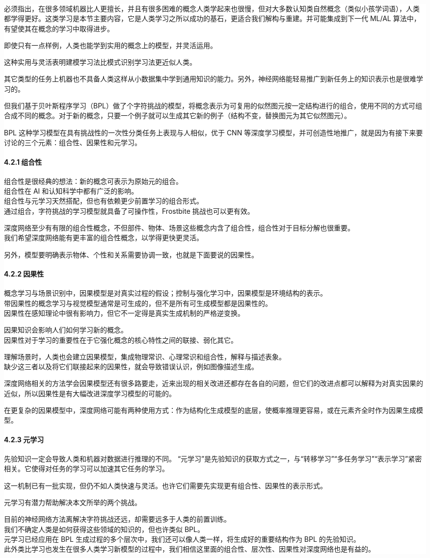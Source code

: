 
必须指出，在很多领域机器比人更擅长，并且有很多困难的概念人类学起来也很慢，但对大多数认知类自然概念（类似小孩学词语），人类都学得更好。这类学习是本节主要内容，它是人类学习之所以成功的基石，更适合我们解构与重建。并可能集成到下一代 ML/AL 算法中，有望使其在概念的学习中取得进步。


即使只有一点样例，人类也能学到实用的概念上的模型，并灵活运用。

这种实用与灵活表明建模学习法比模式识别学习法更近似人类。

其它类型的任务上机器也不具备人类这样从小数据集中学到通用知识的能力。另外，神经网络能轻易推广到新任务上的知识表示也是很难学习的。


但我们基于贝叶斯程序学习（BPL）做了个字符挑战的模型，将概念表示为可复用的似然图元按一定结构进行的组合，使用不同的方式可组合成不同的概念。对于新的概念，只要一个例子就可以生成其它新的例子（结构不变，替换图元为其它似然图元）。

BPL 这种学习模型在具有挑战性的一次性分类任务上表现与人相似，优于 CNN 等深度学习模型，并可创造性地推广，就是因为有接下来要讨论的三个元素：组合性、因果性和元学习。

#### 4.2.1 组合性


组合性是很经典的想法：新的概念可表示为原始元的组合。  
组合性在 AI 和认知科学中都有广泛的影响。  
组合性与元学习天然搭配，但也有依赖更少前置学习的组合形式。  
通过组合，字符挑战的学习模型就具备了可操作性，Frostbite 挑战也可以更有效。


深度网络至少有有限的组合性概念，不但部件、物体、场景这些概念内含了组合性，组合性对于目标分解也很重要。  
我们希望深度网络能有更丰富的组合性概念，以学得更快更灵活。


另外，模型要明确表示物体、个性和关系需要协调一致，也就是下面要说的因果性。

#### 4.2.2 因果性


概念学习与场景识别中，因果模型是对真实过程的假设；控制与强化学习中，因果模型是环境结构的表示。  
带因果性的概念学习与视觉模型通常是可生成的，但不是所有可生成模型都是因果性的。  
因果性在感知理论中很有影响力，但它不一定得是真实生成机制的严格逆变换。

因果知识会影响人们如何学习新的概念。  
因果性对于学习的重要性在于它强化概念的核心特性之间的联接、弱化其它。


理解场景时，人类也会建立因果模型，集成物理常识、心理常识和组合性，解释与描述表象。  
缺少这三者以及将它们联接起来的因果性，就会导致错误认识，例如图像描述生成。


深度网络相关的方法学会因果模型还有很多路要走，近来出现的相关改进还都存在各自的问题，但它们的改进点都可以解释为对真实因果的近似，所以因果性是有大幅改进深度学习模型的可能的。


在更复杂的因果模型中，深度网络可能有两种使用方式：作为结构化生成模型的底层，使概率推理更容易，或在元素齐全时作为因果生成模型。

#### 4.2.3 元学习


先验知识一定会导致人类和机器对数据进行推理的不同。
“元学习”是先验知识的获取方式之一，与“转移学习”“多任务学习”“表示学习”紧密相关。它使得对任务的学习可以加速其它任务的学习。

这一机制已有一批实现，但仍不如人类快速与灵活。也许它们需要先实现更有组合性、因果性的表示形式。


元学习有潜力帮助解决本文所举的两个挑战。


目前的神经网络方法离解决字符挑战还远，却需要远多于人类的前置训练。  
我们不确定人类是如何获得这些领域的知识的，但也许类似 BPL。  
元学习已经应用在 BPL 生成过程的多个层次中，我们还可以像人类一样，将生成好的重要结构作为 BPL 的先验知识。  
此外类比学习也发生在很多人类学习新模型的过程中，我们相信这里面的组合性、层次性、因果性对深度网络也是有益的。
